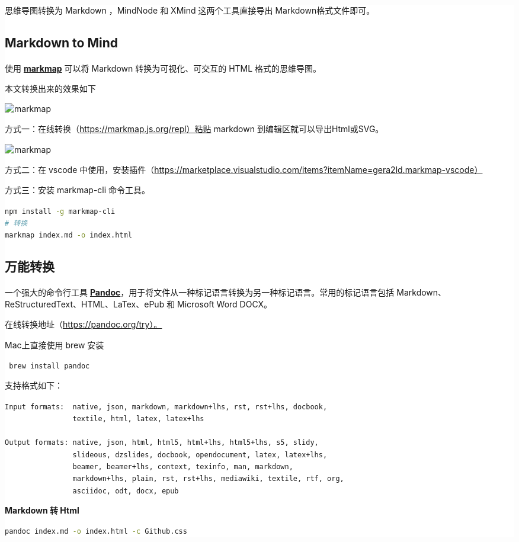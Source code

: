 思维导图转换为 Markdown ，MindNode 和 XMind 这两个工具直接导出 Markdown格式文件即可。

## Markdown to Mind

使用 **[markmap](https://github.com/gera2ld/markmap)** 可以将 Markdown 转换为可视化、可交互的 HTML 格式的思维导图。

本文转换出来的效果如下

![markmap](https://blogs-on.oss-cn-beijing.aliyuncs.com/imgs/202206151818754.png)

方式一：在线转换（https://markmap.js.org/repl）粘贴 markdown 到编辑区就可以导出Html或SVG。

![markmap](https://blogs-on.oss-cn-beijing.aliyuncs.com/imgs/202206141354975.png)

方式二：在 vscode 中使用，安装插件（https://marketplace.visualstudio.com/items?itemName=gera2ld.markmap-vscode）

方式三：安装 markmap-cli 命令工具。

```bash
npm install -g markmap-cli
# 转换
markmap index.md -o index.html
```



## 万能转换

一个强大的命令行工具 **[Pandoc](https://pandoc.org/)**，用于将文件从一种标记语言转换为另一种标记语言。常用的标记语言包括 Markdown、ReStructuredText、HTML、LaTex、ePub 和 Microsoft Word DOCX。

在线转换地址（https://pandoc.org/try）。

Mac上直接使用 brew 安装

```bash
 brew install pandoc
```

支持格式如下：

```bash
Input formats:  native, json, markdown, markdown+lhs, rst, rst+lhs, docbook,
                textile, html, latex, latex+lhs
                
Output formats: native, json, html, html5, html+lhs, html5+lhs, s5, slidy,
                slideous, dzslides, docbook, opendocument, latex, latex+lhs,
                beamer, beamer+lhs, context, texinfo, man, markdown,
                markdown+lhs, plain, rst, rst+lhs, mediawiki, textile, rtf, org,
                asciidoc, odt, docx, epub
```



**Markdown 转 Html**

```bash
pandoc index.md -o index.html -c Github.css
```
